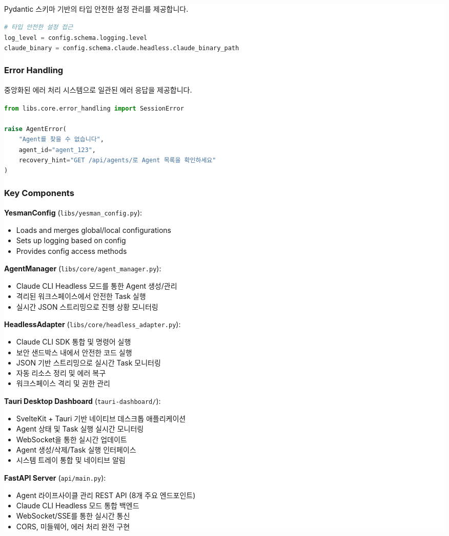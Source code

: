 Pydantic 스키마 기반의 타입 안전한 설정 관리를 제공합니다.

```python
# 타입 안전한 설정 접근
log_level = config.schema.logging.level
claude_binary = config.schema.claude.headless.claude_binary_path
```

### Error Handling

중앙화된 에러 처리 시스템으로 일관된 에러 응답을 제공합니다.

```python
from libs.core.error_handling import SessionError

raise AgentError(
    "Agent를 찾을 수 없습니다",
    agent_id="agent_123",
    recovery_hint="GET /api/agents/로 Agent 목록을 확인하세요"
)
```

### Key Components

**YesmanConfig** (`libs/yesman_config.py`):

- Loads and merges global/local configurations
- Sets up logging based on config
- Provides config access methods

**AgentManager** (`libs/core/agent_manager.py`):

- Claude CLI Headless 모드를 통한 Agent 생성/관리
- 격리된 워크스페이스에서 안전한 Task 실행
- 실시간 JSON 스트리밍으로 진행 상황 모니터링

**HeadlessAdapter** (`libs/core/headless_adapter.py`):

- Claude CLI SDK 통합 및 명령어 실행
- 보안 샌드박스 내에서 안전한 코드 실행
- JSON 기반 스트리밍으로 실시간 Task 모니터링
- 자동 리소스 정리 및 에러 복구
- 워크스페이스 격리 및 권한 관리

**Tauri Desktop Dashboard** (`tauri-dashboard/`):

- SvelteKit + Tauri 기반 네이티브 데스크톱 애플리케이션
- Agent 상태 및 Task 실행 실시간 모니터링
- WebSocket을 통한 실시간 업데이트
- Agent 생성/삭제/Task 실행 인터페이스
- 시스템 트레이 통합 및 네이티브 알림

**FastAPI Server** (`api/main.py`):

- Agent 라이프사이클 관리 REST API (8개 주요 엔드포인트)
- Claude CLI Headless 모드 통합 백엔드
- WebSocket/SSE를 통한 실시간 통신
- CORS, 미들웨어, 에러 처리 완전 구현
